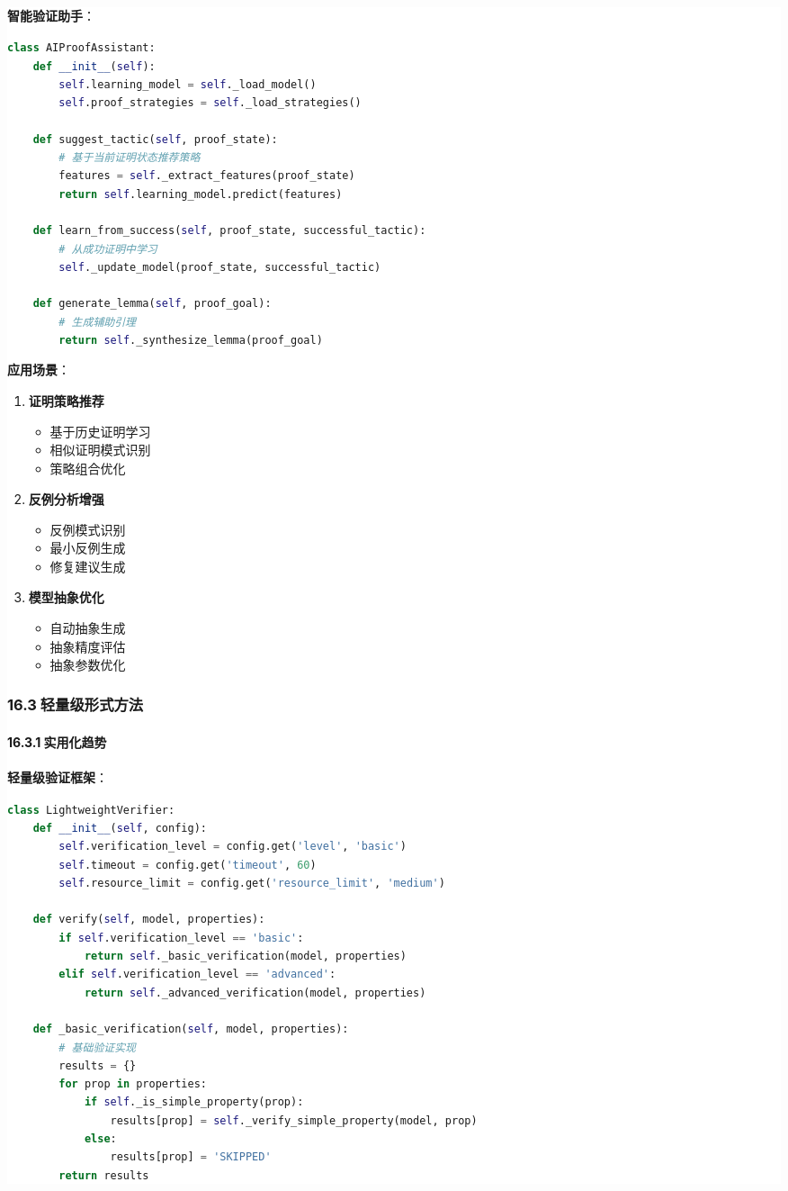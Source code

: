 **智能验证助手**：

```python
class AIProofAssistant:
    def __init__(self):
        self.learning_model = self._load_model()
        self.proof_strategies = self._load_strategies()
        
    def suggest_tactic(self, proof_state):
        # 基于当前证明状态推荐策略
        features = self._extract_features(proof_state)
        return self.learning_model.predict(features)
        
    def learn_from_success(self, proof_state, successful_tactic):
        # 从成功证明中学习
        self._update_model(proof_state, successful_tactic)
        
    def generate_lemma(self, proof_goal):
        # 生成辅助引理
        return self._synthesize_lemma(proof_goal)
```

**应用场景**：

1. **证明策略推荐**
   - 基于历史证明学习
   - 相似证明模式识别
   - 策略组合优化

2. **反例分析增强**
   - 反例模式识别
   - 最小反例生成
   - 修复建议生成

3. **模型抽象优化**
   - 自动抽象生成
   - 抽象精度评估
   - 抽象参数优化

### 16.3 轻量级形式方法

#### 16.3.1 实用化趋势

**轻量级验证框架**：

```python
class LightweightVerifier:
    def __init__(self, config):
        self.verification_level = config.get('level', 'basic')
        self.timeout = config.get('timeout', 60)
        self.resource_limit = config.get('resource_limit', 'medium')
        
    def verify(self, model, properties):
        if self.verification_level == 'basic':
            return self._basic_verification(model, properties)
        elif self.verification_level == 'advanced':
            return self._advanced_verification(model, properties)
            
    def _basic_verification(self, model, properties):
        # 基础验证实现
        results = {}
        for prop in properties:
            if self._is_simple_property(prop):
                results[prop] = self._verify_simple_property(model, prop)
            else:
                results[prop] = 'SKIPPED'
        return results
```